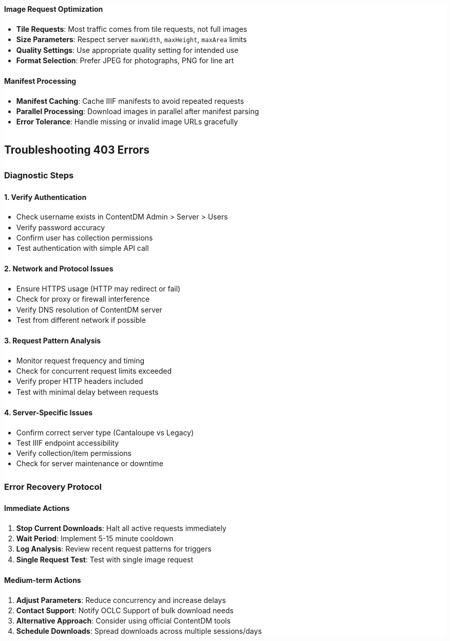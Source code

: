 #### Image Request Optimization
- **Tile Requests**: Most traffic comes from tile requests, not full images
- **Size Parameters**: Respect server `maxWidth`, `maxHeight`, `maxArea` limits
- **Quality Settings**: Use appropriate quality setting for intended use
- **Format Selection**: Prefer JPEG for photographs, PNG for line art

#### Manifest Processing
- **Manifest Caching**: Cache IIIF manifests to avoid repeated requests
- **Parallel Processing**: Download images in parallel after manifest parsing
- **Error Tolerance**: Handle missing or invalid image URLs gracefully

## Troubleshooting 403 Errors

### Diagnostic Steps

#### 1. Verify Authentication
- Check username exists in ContentDM Admin > Server > Users
- Verify password accuracy
- Confirm user has collection permissions
- Test authentication with simple API call

#### 2. Network and Protocol Issues
- Ensure HTTPS usage (HTTP may redirect or fail)
- Check for proxy or firewall interference
- Verify DNS resolution of ContentDM server
- Test from different network if possible

#### 3. Request Pattern Analysis
- Monitor request frequency and timing
- Check for concurrent request limits exceeded
- Verify proper HTTP headers included
- Test with minimal delay between requests

#### 4. Server-Specific Issues
- Confirm correct server type (Cantaloupe vs Legacy)
- Test IIIF endpoint accessibility
- Verify collection/item permissions
- Check for server maintenance or downtime

### Error Recovery Protocol

#### Immediate Actions
1. **Stop Current Downloads**: Halt all active requests immediately
2. **Wait Period**: Implement 5-15 minute cooldown
3. **Log Analysis**: Review recent request patterns for triggers
4. **Single Request Test**: Test with single image request

#### Medium-term Actions
1. **Adjust Parameters**: Reduce concurrency and increase delays
2. **Contact Support**: Notify OCLC Support of bulk download needs
3. **Alternative Approach**: Consider using official ContentDM tools
4. **Schedule Downloads**: Spread downloads across multiple sessions/days
